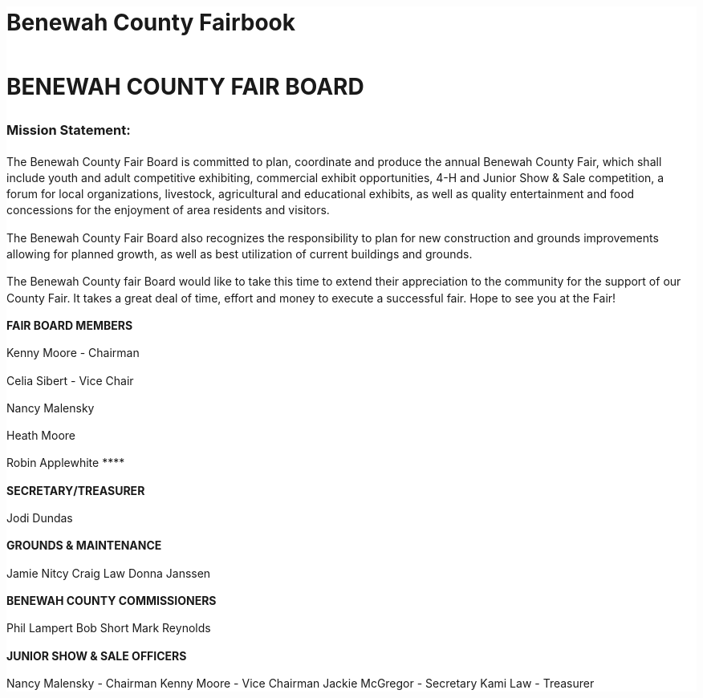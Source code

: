 # Benewah County Fairbook

# BENEWAH COUNTY FAIR BOARD

### Mission Statement:

The Benewah County Fair Board is committed to plan,
coordinate and produce the annual Benewah County Fair, which shall include youth and
adult competitive exhibiting, commercial exhibit opportunities, 4-H and Junior Show & Sale
competition, a forum for local organizations, livestock, agricultural and educational
exhibits, as well as quality entertainment and food concessions for the enjoyment of area residents and visitors.

The Benewah County Fair Board also recognizes the responsibility to plan for new
construction and grounds improvements allowing for planned growth, as well as best
utilization of current buildings and grounds.

The Benewah County fair Board would like to take this time to extend
their appreciation to the community for the support of our County Fair. It takes a great deal
of time, effort and money to execute a successful fair. Hope to see you at the Fair!

**FAIR BOARD MEMBERS**

Kenny Moore - Chairman

Celia Sibert - Vice Chair

Nancy Malensky

Heath Moore

Robin Applewhite ****

**SECRETARY/TREASURER**

Jodi Dundas

**GROUNDS & MAINTENANCE**

Jamie Nitcy
Craig Law
Donna Janssen

**BENEWAH COUNTY COMMISSIONERS**

Phil Lampert
Bob Short
Mark Reynolds

**JUNIOR SHOW & SALE OFFICERS**

Nancy Malensky - Chairman
Kenny Moore - Vice Chairman
Jackie McGregor - Secretary
Kami Law - Treasurer
